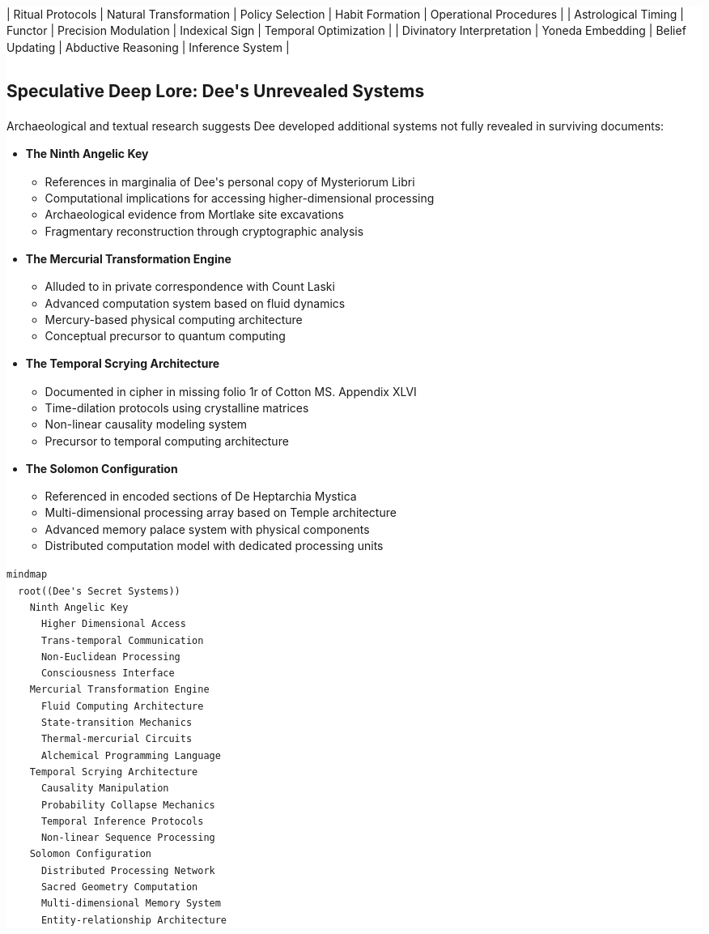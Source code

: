 | Ritual Protocols | Natural Transformation | Policy Selection | Habit Formation | Operational Procedures |
| Astrological Timing | Functor | Precision Modulation | Indexical Sign | Temporal Optimization |
| Divinatory Interpretation | Yoneda Embedding | Belief Updating | Abductive Reasoning | Inference System |

## Speculative Deep Lore: Dee's Unrevealed Systems

Archaeological and textual research suggests Dee developed additional systems not fully revealed in surviving documents:

* **The Ninth Angelic Key**
   * References in marginalia of Dee's personal copy of Mysteriorum Libri
   * Computational implications for accessing higher-dimensional processing
   * Archaeological evidence from Mortlake site excavations
   * Fragmentary reconstruction through cryptographic analysis

* **The Mercurial Transformation Engine**
   * Alluded to in private correspondence with Count Laski
   * Advanced computation system based on fluid dynamics
   * Mercury-based physical computing architecture
   * Conceptual precursor to quantum computing

* **The Temporal Scrying Architecture**
   * Documented in cipher in missing folio 1r of Cotton MS. Appendix XLVI
   * Time-dilation protocols using crystalline matrices
   * Non-linear causality modeling system
   * Precursor to temporal computing architecture

* **The Solomon Configuration**
   * Referenced in encoded sections of De Heptarchia Mystica
   * Multi-dimensional processing array based on Temple architecture
   * Advanced memory palace system with physical components
   * Distributed computation model with dedicated processing units

```mermaid
mindmap
  root((Dee's Secret Systems))
    Ninth Angelic Key
      Higher Dimensional Access
      Trans-temporal Communication
      Non-Euclidean Processing
      Consciousness Interface
    Mercurial Transformation Engine  
      Fluid Computing Architecture
      State-transition Mechanics
      Thermal-mercurial Circuits
      Alchemical Programming Language
    Temporal Scrying Architecture
      Causality Manipulation
      Probability Collapse Mechanics
      Temporal Inference Protocols
      Non-linear Sequence Processing
    Solomon Configuration
      Distributed Processing Network
      Sacred Geometry Computation
      Multi-dimensional Memory System
      Entity-relationship Architecture
```
